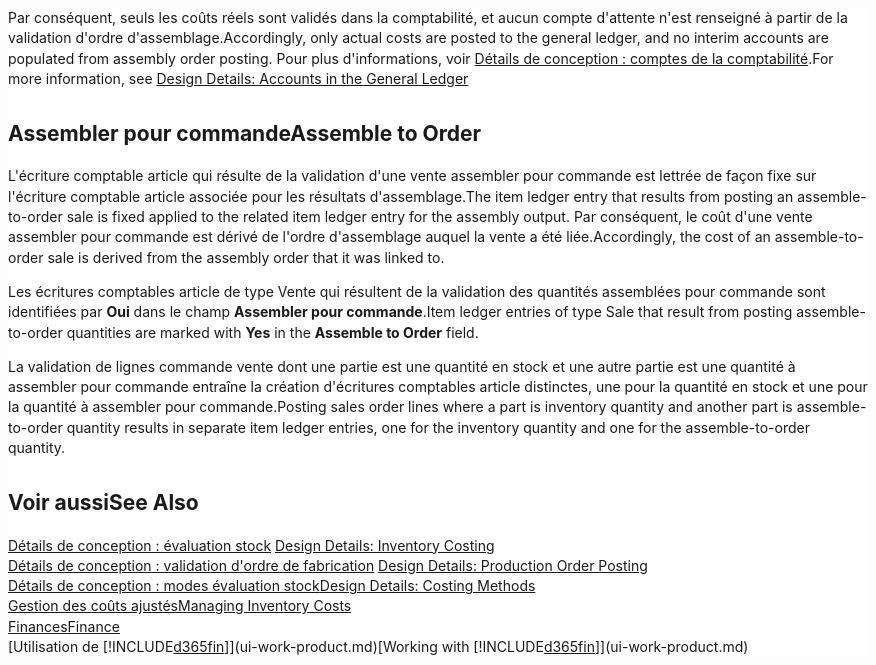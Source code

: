 <span data-ttu-id="cd78b-203">Par conséquent, seuls les coûts réels sont validés dans la comptabilité, et aucun compte d'attente n'est renseigné à partir de la validation d'ordre d'assemblage.</span><span class="sxs-lookup"><span data-stu-id="cd78b-203">Accordingly, only actual costs are posted to the general ledger, and no interim accounts are populated from assembly order posting.</span></span> <span data-ttu-id="cd78b-204">Pour plus d'informations, voir [Détails de conception : comptes de la comptabilité](design-details-accounts-in-the-general-ledger.md).</span><span class="sxs-lookup"><span data-stu-id="cd78b-204">For more information, see [Design Details: Accounts in the General Ledger](design-details-accounts-in-the-general-ledger.md)</span></span>  

## <a name="assemble-to-order"></a><span data-ttu-id="cd78b-205">Assembler pour commande</span><span class="sxs-lookup"><span data-stu-id="cd78b-205">Assemble to Order</span></span>  
<span data-ttu-id="cd78b-206">L'écriture comptable article qui résulte de la validation d'une vente assembler pour commande est lettrée de façon fixe sur l'écriture comptable article associée pour les résultats d'assemblage.</span><span class="sxs-lookup"><span data-stu-id="cd78b-206">The item ledger entry that results from posting an assemble-to-order sale is fixed applied to the related item ledger entry for the assembly output.</span></span> <span data-ttu-id="cd78b-207">Par conséquent, le coût d'une vente assembler pour commande est dérivé de l'ordre d'assemblage auquel la vente a été liée.</span><span class="sxs-lookup"><span data-stu-id="cd78b-207">Accordingly, the cost of an assemble-to-order sale is derived from the assembly order that it was linked to.</span></span>  

<span data-ttu-id="cd78b-208">Les écritures comptables article de type Vente qui résultent de la validation des quantités assemblées pour commande sont identifiées par **Oui** dans le champ **Assembler pour commande**.</span><span class="sxs-lookup"><span data-stu-id="cd78b-208">Item ledger entries of type Sale that result from posting assemble-to-order quantities are marked with **Yes** in the **Assemble to Order** field.</span></span>  

<span data-ttu-id="cd78b-209">La validation de lignes commande vente dont une partie est une quantité en stock et une autre partie est une quantité à assembler pour commande entraîne la création d'écritures comptables article distinctes, une pour la quantité en stock et une pour la quantité à assembler pour commande.</span><span class="sxs-lookup"><span data-stu-id="cd78b-209">Posting sales order lines where a part is inventory quantity and another part is assemble-to-order quantity results in separate item ledger entries, one for the inventory quantity and one for the assemble-to-order quantity.</span></span>  

## <a name="see-also"></a><span data-ttu-id="cd78b-210">Voir aussi</span><span class="sxs-lookup"><span data-stu-id="cd78b-210">See Also</span></span>  
 <span data-ttu-id="cd78b-211">[Détails de conception : évaluation stock](design-details-inventory-costing.md) </span><span class="sxs-lookup"><span data-stu-id="cd78b-211">[Design Details: Inventory Costing](design-details-inventory-costing.md) </span></span>  
 <span data-ttu-id="cd78b-212">[Détails de conception : validation d'ordre de fabrication](design-details-production-order-posting.md) </span><span class="sxs-lookup"><span data-stu-id="cd78b-212">[Design Details: Production Order Posting](design-details-production-order-posting.md) </span></span>  
 [<span data-ttu-id="cd78b-213">Détails de conception : modes évaluation stock</span><span class="sxs-lookup"><span data-stu-id="cd78b-213">Design Details: Costing Methods</span></span>](design-details-costing-methods.md)  
 [<span data-ttu-id="cd78b-214">Gestion des coûts ajustés</span><span class="sxs-lookup"><span data-stu-id="cd78b-214">Managing Inventory Costs</span></span>](finance-manage-inventory-costs.md)  
 [<span data-ttu-id="cd78b-215">Finances</span><span class="sxs-lookup"><span data-stu-id="cd78b-215">Finance</span></span>](finance.md)  
 <span data-ttu-id="cd78b-216">[Utilisation de [!INCLUDE[d365fin](includes/d365fin_md.md)]](ui-work-product.md)</span><span class="sxs-lookup"><span data-stu-id="cd78b-216">[Working with [!INCLUDE[d365fin](includes/d365fin_md.md)]](ui-work-product.md)</span></span>  


